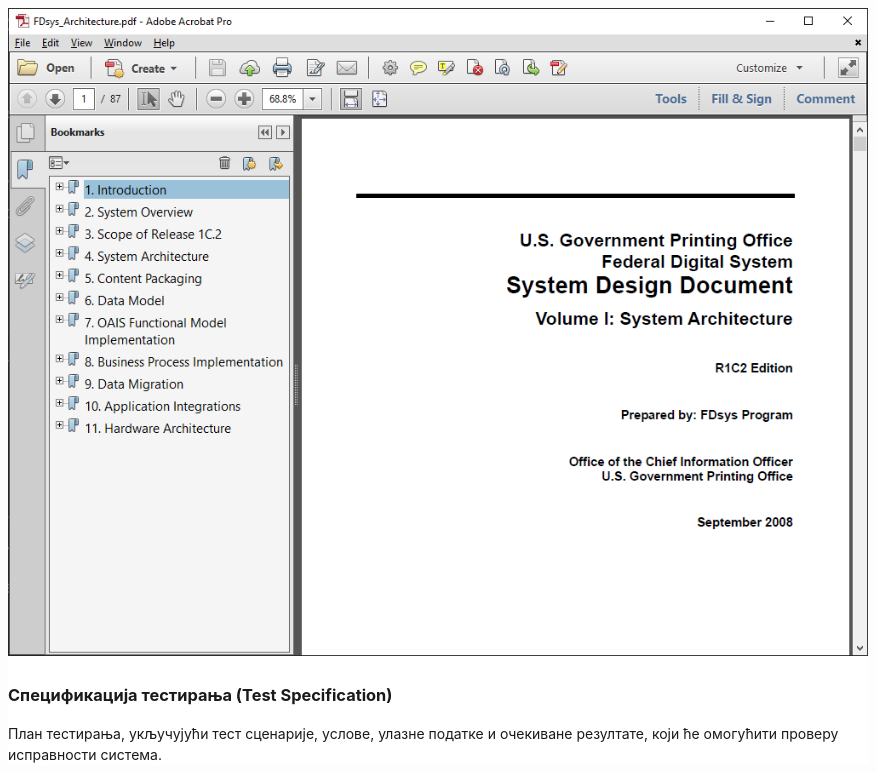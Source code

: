 ![Design Document](images/design.png)

### Спецификација тестирања (Test Specification)

План тестирања, укључујући тест сценарије, услове, улазне податке и очекиване
резултате, који ће омогућити проверу исправности система.
